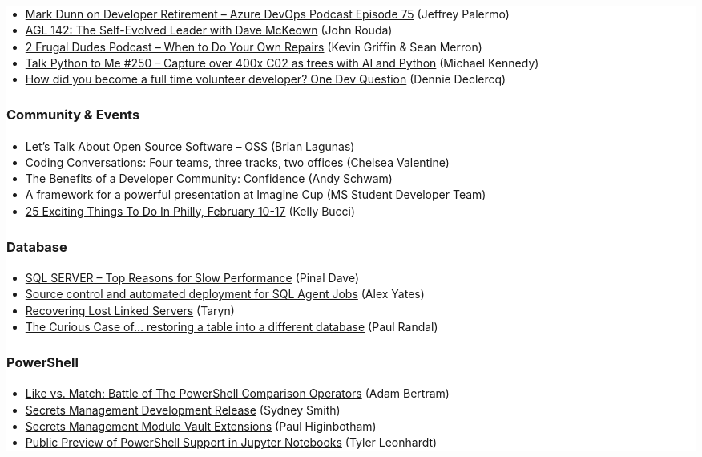   * <a href="http://azuredevopspodcast.clear-measure.com/mark-dunn-on-developer-retirement-episode-75" target="_blank" rel="noopener noreferrer">Mark Dunn on Developer Retirement &#8211; Azure DevOps Podcast Episode 75</a> (Jeffrey Palermo)
  * <a href="https://www.ageekleader.com/agl-142-the-self-evolved-leader-with-dave-mckeown/" target="_blank" rel="noopener noreferrer">AGL 142: The Self-Evolved Leader with Dave McKeown</a> (John Rouda)
  * <a href="https://2frugaldudes.com/when-to-do-your-own-repairs/" target="_blank" rel="noopener noreferrer">2 Frugal Dudes Podcast &#8211; When to Do Your Own Repairs</a> (Kevin Griffin & Sean Merron)
  * <a href="https://talkpython.fm/episodes/show/250/capture-over-400x-c02-as-trees-with-ai-and-python" target="_blank" rel="noopener noreferrer">Talk Python to Me #250 &#8211; Capture over 400x C02 as trees with AI and Python</a> (Michael Kennedy)
  * <a href="http://www.youtube.com/watch?v=tJ_Oqe-FnlE" target="_blank" rel="noopener noreferrer">How did you become a full time volunteer developer? One Dev Question</a> (Dennie Declercq)



### <a name="events"></a>Community & Events

  * <a href="https://brianlagunas.com/lets-talk-about-open-source-software-oss/" target="_blank" rel="noopener noreferrer">Let’s Talk About Open Source Software – OSS</a> (Brian Lagunas)
  * <a href="https://engineering.linkedin.com/blog/2020/coding-conversations--four-teams-three-tracks-two-offices" target="_blank" rel="noopener noreferrer">Coding Conversations: Four teams, three tracks, two offices</a> (Chelsea Valentine)
  * <a href="http://www.schwammysays.net/the-benefits-of-a-developer-community-confidence/" target="_blank" rel="noopener noreferrer">The Benefits of a Developer Community: Confidence</a> (Andy Schwam)
  * <a href="https://techcommunity.microsoft.com/t5/student-developer-blog/a-framework-for-a-powerful-presentation-at-imagine-cup/ba-p/1158842" target="_blank" rel="noopener noreferrer">A framework for a powerful presentation at Imagine Cup</a> (MS Student Developer Team)
  * <a href="https://www.uwishunu.com/2020/02/things-to-do-in-philadelphia-this-week-february-10-17-2020/" target="_blank" rel="noopener noreferrer">25 Exciting Things To Do In Philly, February 10-17</a> (Kelly Bucci)



### <a name="sql"></a>Database

  * <a href="https://blog.sqlauthority.com/2020/02/10/sql-server-top-reasons-for-slow-performance/" target="_blank" rel="noopener noreferrer">SQL SERVER – Top Reasons for Slow Performance</a> (Pinal Dave)
  * <a href="http://workingwithdevs.com/source-control-deployment-sql-agent-jobs/" target="_blank" rel="noopener noreferrer">Source control and automated deployment for SQL Agent Jobs</a> (Alex Yates)
  * <a href="https://tarynpivots.com/post/recovering-lost-linked-servers/" target="_blank" rel="noopener noreferrer">Recovering Lost Linked Servers</a> (Taryn)
  * <a href="http://feedproxy.google.com/~r/PaulSRandal/~3/4W1eeB63WYI/" target="_blank" rel="noopener noreferrer">The Curious Case of… restoring a table into a different database</a> (Paul Randal)



### <a name="ps"></a>PowerShell

  * <a href="https://www.pluralsight.com/blog/software-development/powershell-operators-like-match" target="_blank" rel="noopener noreferrer">Like vs. Match: Battle of The PowerShell Comparison Operators</a> (Adam Bertram)
  * <a href="https://devblogs.microsoft.com/powershell/secrets-management-development-release/" target="_blank" rel="noopener noreferrer">Secrets Management Development Release</a> (Sydney Smith)
  * <a href="https://devblogs.microsoft.com/powershell/secrets-management-module-vault-extensions/" target="_blank" rel="noopener noreferrer">Secrets Management Module Vault Extensions</a> (Paul Higinbotham)
  * <a href="https://devblogs.microsoft.com/powershell/public-preview-of-powershell-support-in-jupyter-notebooks/" target="_blank" rel="noopener noreferrer">Public Preview of PowerShell Support in Jupyter Notebooks</a> (Tyler Leonhardt)
